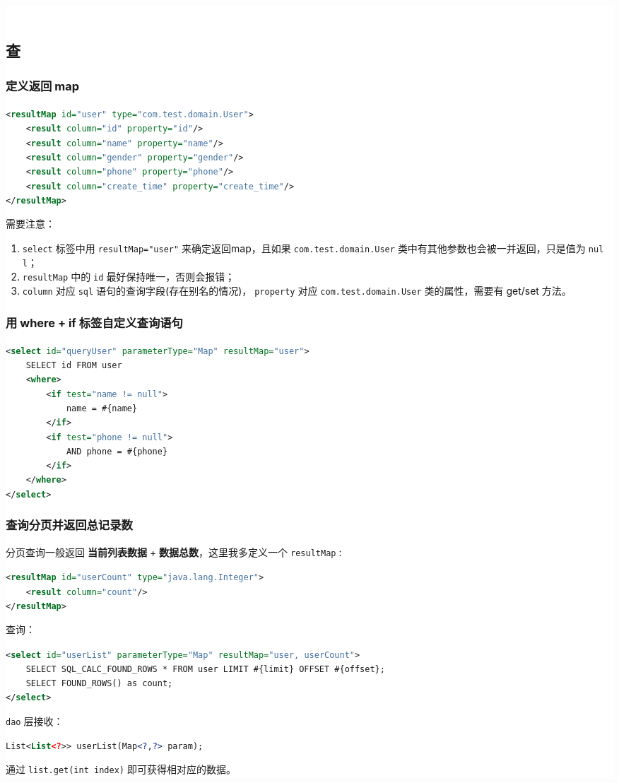 &emsp;

## 查
### 定义返回 map 
```xml
<resultMap id="user" type="com.test.domain.User">
    <result column="id" property="id"/>
    <result column="name" property="name"/>
    <result column="gender" property="gender"/>
    <result column="phone" property="phone"/>
    <result column="create_time" property="create_time"/>
</resultMap>
```
需要注意：
1. `select` 标签中用 `resultMap="user"` 来确定返回map，且如果 `com.test.domain.User` 类中有其他参数也会被一并返回，只是值为 `null`；
2. `resultMap` 中的 `id` 最好保持唯一，否则会报错；
3. `column` 对应 `sql` 语句的查询字段(存在别名的情况)， `property` 对应 `com.test.domain.User` 类的属性，需要有 get/set 方法。

### 用 where + if 标签自定义查询语句
```xml
<select id="queryUser" parameterType="Map" resultMap="user">
    SELECT id FROM user 
    <where>
        <if test="name != null">
            name = #{name}
        </if>
        <if test="phone != null">
            AND phone = #{phone}
        </if>
    </where>
</select>
```

### 查询分页并返回总记录数
分页查询一般返回 **当前列表数据** + **数据总数**，这里我多定义一个 `resultMap` :
```xml
<resultMap id="userCount" type="java.lang.Integer">
    <result column="count"/>
</resultMap>
```
查询：
```xml
<select id="userList" parameterType="Map" resultMap="user, userCount">
    SELECT SQL_CALC_FOUND_ROWS * FROM user LIMIT #{limit} OFFSET #{offset};
    SELECT FOUND_ROWS() as count;
</select>
```
`dao` 层接收：
```xml
List<List<?>> userList(Map<?,?> param);
```
通过 `list.get(int index)` 即可获得相对应的数据。
